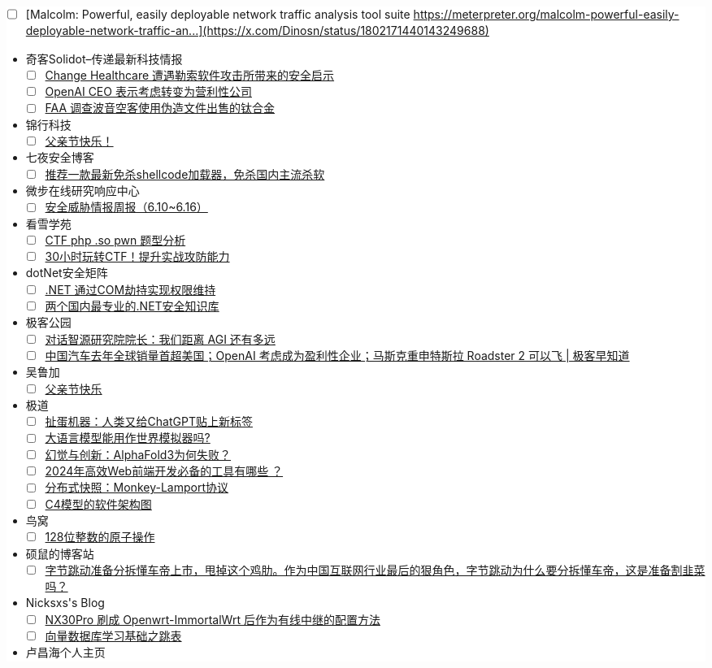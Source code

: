   - [ ] [Malcolm: Powerful, easily deployable network traffic analysis tool suite https://meterpreter.org/malcolm-powerful-easily-deployable-network-traffic-an...](https://x.com/Dinosn/status/1802171440143249688)
- 奇客Solidot–传递最新科技情报
  - [ ] [Change Healthcare 遭遇勒索软件攻击所带来的安全启示](https://www.solidot.org/story?sid=78443)
  - [ ] [OpenAI CEO 表示考虑转变为营利性公司](https://www.solidot.org/story?sid=78442)
  - [ ] [FAA 调查波音空客使用伪造文件出售的钛合金](https://www.solidot.org/story?sid=78441)
- 锦行科技
  - [ ] [父亲节快乐！](https://mp.weixin.qq.com/s?__biz=MzIxNTQxMjQyNg==&mid=2247492610&idx=1&sn=8324981176faabc2bc3e3a48042e7619&chksm=979a1fa7a0ed96b11c3832f7b8ef7c56ae22a4dd73848b99df2dcc361286e43b24c22ce564c9&scene=58&subscene=0#rd)
- 七夜安全博客
  - [ ] [推荐一款最新免杀shellcode加载器，免杀国内主流杀软](https://mp.weixin.qq.com/s?__biz=MzIwODIxMjc4MQ==&mid=2651005706&idx=1&sn=de73adc69eff6f20615cdb463abb8587&chksm=8cf10548bb868c5eba0c49b07c4b73447a489dfda5f7566a8ca294cddb805e4314cae75d96f4&scene=58&subscene=0#rd)
- 微步在线研究响应中心
  - [ ] [安全威胁情报周报（6.10~6.16）](https://mp.weixin.qq.com/s?__biz=Mzg5MTc3ODY4Mw==&mid=2247506066&idx=1&sn=9d2f7ab3e21405b2427f1f44af7a2f54&chksm=cfcabb86f8bd32909f41ba0cd89a8f42f1151a0a5b34df5c193a4a0169232b87eb3d29cd2f39&scene=58&subscene=0#rd)
- 看雪学苑
  - [ ] [CTF php .so pwn 题型分析](https://mp.weixin.qq.com/s?__biz=MjM5NTc2MDYxMw==&mid=2458559040&idx=1&sn=21a62e068a06b467b88f2b4187b9a517&chksm=b18d92ca86fa1bdc3c2ee862b10b84d6bea7d7c94953cc48e919173c3481a3f5a8c40103db37&scene=58&subscene=0#rd)
  - [ ] [30小时玩转CTF！提升实战攻防能力](https://mp.weixin.qq.com/s?__biz=MjM5NTc2MDYxMw==&mid=2458559040&idx=2&sn=864f22d88b2fb0ae4c545d7a05adc864&chksm=b18d92ca86fa1bdc9f370a2887a9b167607cbb15d53fe1a114201432dbc803aedce1dadc9400&scene=58&subscene=0#rd)
- dotNet安全矩阵
  - [ ] [.NET 通过COM劫持实现权限维持](https://mp.weixin.qq.com/s?__biz=MzUyOTc3NTQ5MA==&mid=2247492663&idx=1&sn=24134c41ded81eef600a65293b88e8c0&chksm=fa594adacd2ec3cc56928dc1853f4482e0fcfc61c5bcccc0dc7dfd11cef2dc04f8e77924713c&scene=58&subscene=0#rd)
  - [ ] [两个国内最专业的.NET安全知识库](https://mp.weixin.qq.com/s?__biz=MzUyOTc3NTQ5MA==&mid=2247492663&idx=2&sn=de7f12bc4bd05f4f49278694a2563ea1&chksm=fa594adacd2ec3cc77e9a2437dfe6d225c77d1ff63267d6fbbff9eb38a440bd7199c39a4e0f8&scene=58&subscene=0#rd)
- 极客公园
  - [ ] [对话智源研究院院长：我们距离 AGI 还有多远](https://mp.weixin.qq.com/s?__biz=MTMwNDMwODQ0MQ==&mid=2653044052&idx=1&sn=b65c1dbd4009b764b45dfb58128ecfa7&chksm=7e5740e24920c9f46f21197c28cf38f873be19a5fc5d8e1769be99f0e4f1dc40a83e97aad654&scene=58&subscene=0#rd)
  - [ ] [中国汽车去年全球销量首超美国；OpenAI 考虑成为盈利性企业；马斯克重申特斯拉 Roadster 2 可以飞 | 极客早知道](https://mp.weixin.qq.com/s?__biz=MTMwNDMwODQ0MQ==&mid=2653044045&idx=1&sn=4a3f3f67aa08aa02f9d7786ae125417c&chksm=7e5740fb4920c9ed31a8cfd472c5b63196019d4861a9a69830b87f08b40df63fd4d6c14a57de&scene=58&subscene=0#rd)
- 吴鲁加
  - [ ] [父亲节快乐](https://mp.weixin.qq.com/s?__biz=Mzg5NDY4ODM1MA==&mid=2247484734&idx=1&sn=549f21e80282b228e66296fcd1c9bcdc&chksm=c01a880ff76d01193d7a59982b8cf169147b2af27c848931dfee42a85e62aeb9bbdfe9c1c159&scene=58&subscene=0#rd)
- 极道
  - [ ] [扯蛋机器：人类又给ChatGPT贴上新标签](https://www.jdon.com/74281.html)
  - [ ] [大语言模型能用作世界模拟器吗?](https://www.jdon.com/74274.html)
  - [ ] [幻觉与创新：AlphaFold3为何失败？](https://www.jdon.com/74273.html)
  - [ ] [2024年高效Web前端开发必备的工具有哪些 ？](https://www.jdon.com/74272.html)
  - [ ] [分布式快照：Monkey-Lamport协议](https://www.jdon.com/74271.html)
  - [ ] [C4模型的软件架构图](https://www.jdon.com/74270.html)
- 鸟窝
  - [ ] [128位整数的原子操作](https://colobu.com/2024/06/16/atomic128/)
- 硕鼠的博客站
  - [ ] [字节跳动准备分拆懂车帝上市，甩掉这个鸡肋。作为中国互联网行业最后的狠角色，字节跳动为什么要分拆懂车帝，这是准备割韭菜吗？](http://lukefan.com/2024/06/16/%e5%ad%97%e8%8a%82%e8%b7%b3%e5%8a%a8%e5%87%86%e5%a4%87%e5%88%86%e6%8b%86%e6%87%82%e8%bd%a6%e5%b8%9d%e4%b8%8a%e5%b8%82%ef%bc%8c%e7%94%a9%e6%8e%89%e8%bf%99%e4%b8%aa%e9%b8%a1%e8%82%8b%e3%80%82%e4%bd%9c/)
- Nicksxs's Blog
  - [ ] [NX30Pro 刷成 Openwrt-ImmortalWrt 后作为有线中继的配置方法](https://nicksxs.me/2024/06/16/NX30Pro-%E5%88%B7%E6%88%90-Openwrt-ImmortalWrt-%E5%90%8E%E4%BD%9C%E4%B8%BA%E6%9C%89%E7%BA%BF%E4%B8%AD%E7%BB%A7%E7%9A%84%E9%85%8D%E7%BD%AE%E6%96%B9%E6%B3%95/)
  - [ ] [向量数据库学习基础之跳表](https://nicksxs.me/2024/06/16/%E5%90%91%E9%87%8F%E6%95%B0%E6%8D%AE%E5%BA%93%E5%AD%A6%E4%B9%A0%E5%9F%BA%E7%A1%80%E4%B9%8B%E8%B7%B3%E8%A1%A8/)
- 卢昌海个人主页